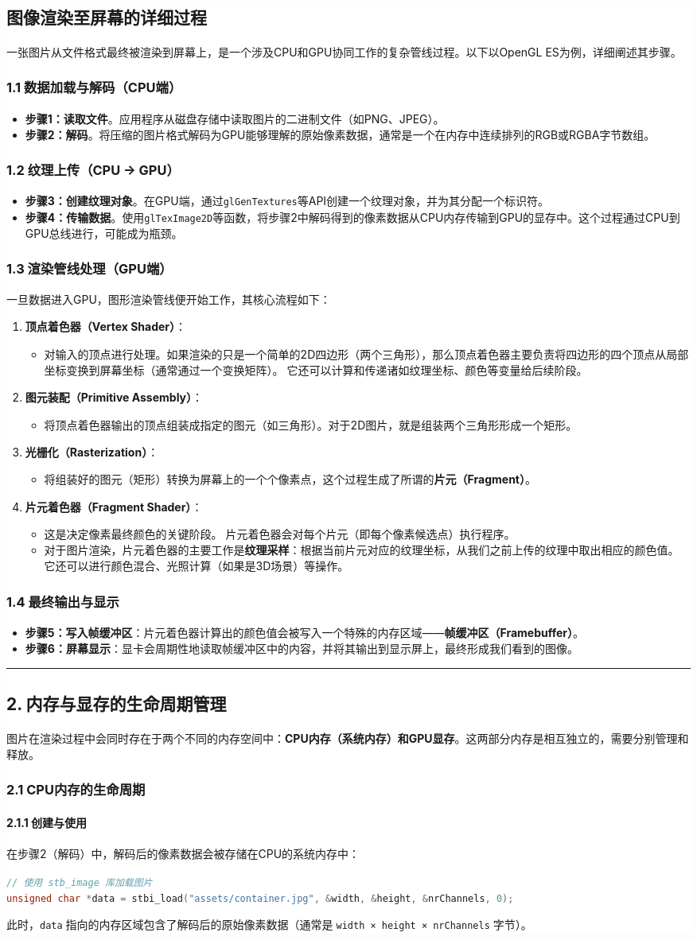 ## 图像渲染至屏幕的详细过程

一张图片从文件格式最终被渲染到屏幕上，是一个涉及CPU和GPU协同工作的复杂管线过程。以下以OpenGL ES为例，详细阐述其步骤。

### 1.1 数据加载与解码（CPU端）

- **步骤1：读取文件**。应用程序从磁盘存储中读取图片的二进制文件（如PNG、JPEG）。
- **步骤2：解码**。将压缩的图片格式解码为GPU能够理解的原始像素数据，通常是一个在内存中连续排列的RGB或RGBA字节数组。

### 1.2 纹理上传（CPU -> GPU）

- **步骤3：创建纹理对象**。在GPU端，通过`glGenTextures`等API创建一个纹理对象，并为其分配一个标识符。
- **步骤4：传输数据**。使用`glTexImage2D`等函数，将步骤2中解码得到的像素数据从CPU内存传输到GPU的显存中。这个过程通过CPU到GPU总线进行，可能成为瓶颈。

### 1.3 渲染管线处理（GPU端）

一旦数据进入GPU，图形渲染管线便开始工作，其核心流程如下：

1.  **顶点着色器（Vertex Shader）**：
    - 对输入的顶点进行处理。如果渲染的只是一个简单的2D四边形（两个三角形），那么顶点着色器主要负责将四边形的四个顶点从局部坐标变换到屏幕坐标（通常通过一个变换矩阵）。 它还可以计算和传递诸如纹理坐标、颜色等变量给后续阶段。

2.  **图元装配（Primitive Assembly）**：
    - 将顶点着色器输出的顶点组装成指定的图元（如三角形）。对于2D图片，就是组装两个三角形形成一个矩形。

3.  **光栅化（Rasterization）**：
    - 将组装好的图元（矩形）转换为屏幕上的一个个像素点，这个过程生成了所谓的**片元（Fragment）**。

4.  **片元着色器（Fragment Shader）**：
    - 这是决定像素最终颜色的关键阶段。 片元着色器会对每个片元（即每个像素候选点）执行程序。
    - 对于图片渲染，片元着色器的主要工作是**纹理采样**：根据当前片元对应的纹理坐标，从我们之前上传的纹理中取出相应的颜色值。 它还可以进行颜色混合、光照计算（如果是3D场景）等操作。

### 1.4 最终输出与显示

- **步骤5：写入帧缓冲区**：片元着色器计算出的颜色值会被写入一个特殊的内存区域——**帧缓冲区（Framebuffer）**。
- **步骤6：屏幕显示**：显卡会周期性地读取帧缓冲区中的内容，并将其输出到显示屏上，最终形成我们看到的图像。

---

## 2. 内存与显存的生命周期管理

图片在渲染过程中会同时存在于两个不同的内存空间中：**CPU内存（系统内存）**和**GPU显存**。这两部分内存是相互独立的，需要分别管理和释放。

### 2.1 CPU内存的生命周期

#### 2.1.1 创建与使用

在步骤2（解码）中，解码后的像素数据会被存储在CPU的系统内存中：

```cpp
// 使用 stb_image 库加载图片
unsigned char *data = stbi_load("assets/container.jpg", &width, &height, &nrChannels, 0);
```

此时，`data` 指向的内存区域包含了解码后的原始像素数据（通常是 `width × height × nrChannels` 字节）。
